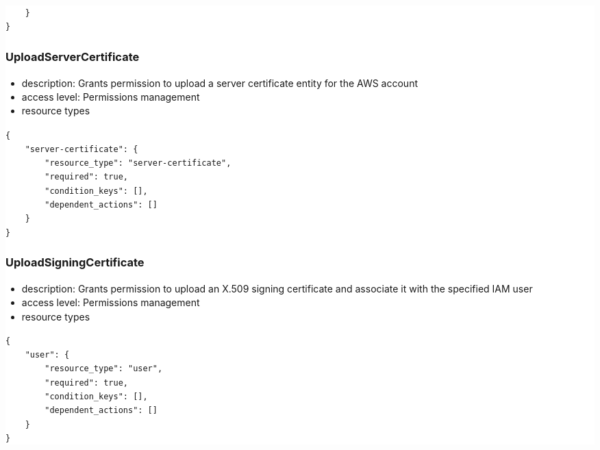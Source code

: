 ```
    }
}
```
### UploadServerCertificate
- description: Grants permission to upload a server certificate entity for the AWS account
- access level: Permissions management
- resource types
```
{
    "server-certificate": {
        "resource_type": "server-certificate",
        "required": true,
        "condition_keys": [],
        "dependent_actions": []
    }
}
```
### UploadSigningCertificate
- description: Grants permission to upload an X.509 signing certificate and associate it with the specified IAM user
- access level: Permissions management
- resource types
```
{
    "user": {
        "resource_type": "user",
        "required": true,
        "condition_keys": [],
        "dependent_actions": []
    }
}
```
